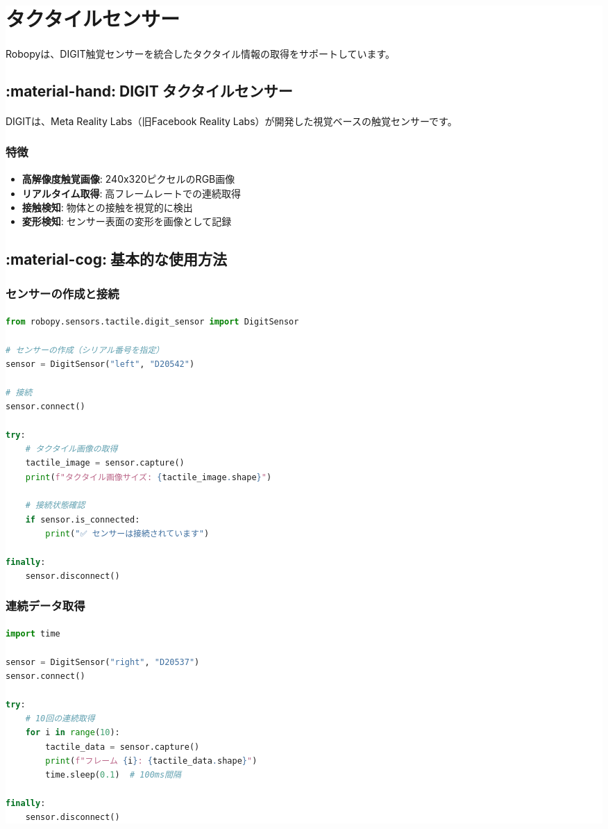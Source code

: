 # タクタイルセンサー

Robopyは、DIGIT触覚センサーを統合したタクタイル情報の取得をサポートしています。

## :material-hand: DIGIT タクタイルセンサー

DIGITは、Meta Reality Labs（旧Facebook Reality Labs）が開発した視覚ベースの触覚センサーです。

### 特徴

- **高解像度触覚画像**: 240x320ピクセルのRGB画像
- **リアルタイム取得**: 高フレームレートでの連続取得
- **接触検知**: 物体との接触を視覚的に検出
- **変形検知**: センサー表面の変形を画像として記録

## :material-cog: 基本的な使用方法

### センサーの作成と接続

```python
from robopy.sensors.tactile.digit_sensor import DigitSensor

# センサーの作成（シリアル番号を指定）
sensor = DigitSensor("left", "D20542")

# 接続
sensor.connect()

try:
    # タクタイル画像の取得
    tactile_image = sensor.capture()
    print(f"タクタイル画像サイズ: {tactile_image.shape}")
    
    # 接続状態確認
    if sensor.is_connected:
        print("✅ センサーは接続されています")
    
finally:
    sensor.disconnect()
```

### 連続データ取得

```python
import time

sensor = DigitSensor("right", "D20537")
sensor.connect()

try:
    # 10回の連続取得
    for i in range(10):
        tactile_data = sensor.capture()
        print(f"フレーム {i}: {tactile_data.shape}")
        time.sleep(0.1)  # 100ms間隔
        
finally:
    sensor.disconnect()
```
